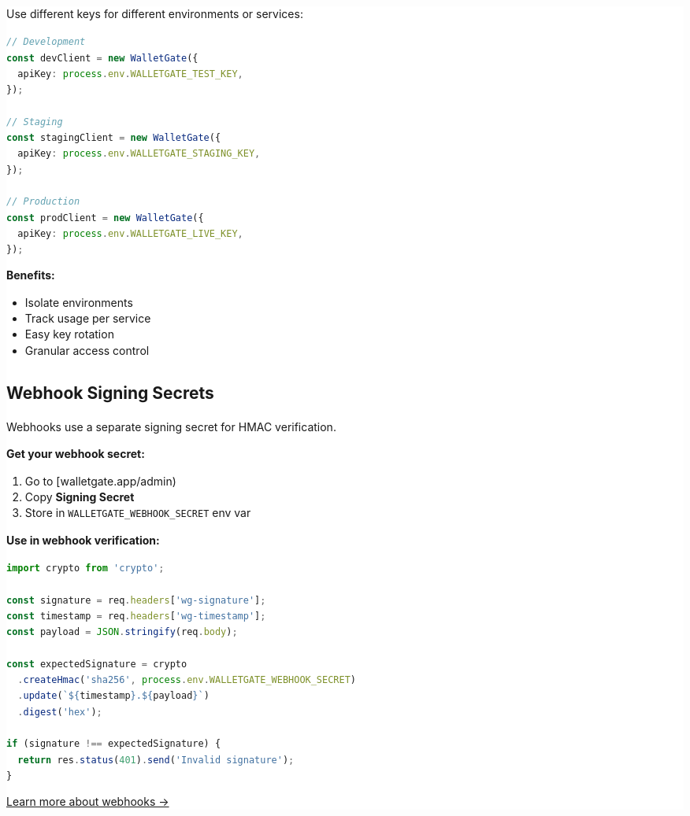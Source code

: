 Use different keys for different environments or services:

```typescript
// Development
const devClient = new WalletGate({
  apiKey: process.env.WALLETGATE_TEST_KEY,
});

// Staging
const stagingClient = new WalletGate({
  apiKey: process.env.WALLETGATE_STAGING_KEY,
});

// Production
const prodClient = new WalletGate({
  apiKey: process.env.WALLETGATE_LIVE_KEY,
});
```

**Benefits:**
- Isolate environments
- Track usage per service
- Easy key rotation
- Granular access control

## Webhook Signing Secrets

Webhooks use a separate signing secret for HMAC verification.

**Get your webhook secret:**
1. Go to [walletgate.app/admin)
2. Copy **Signing Secret**
3. Store in `WALLETGATE_WEBHOOK_SECRET` env var

**Use in webhook verification:**
```typescript
import crypto from 'crypto';

const signature = req.headers['wg-signature'];
const timestamp = req.headers['wg-timestamp'];
const payload = JSON.stringify(req.body);

const expectedSignature = crypto
  .createHmac('sha256', process.env.WALLETGATE_WEBHOOK_SECRET)
  .update(`${timestamp}.${payload}`)
  .digest('hex');

if (signature !== expectedSignature) {
  return res.status(401).send('Invalid signature');
}
```

[Learn more about webhooks →](/guide/webhooks)
